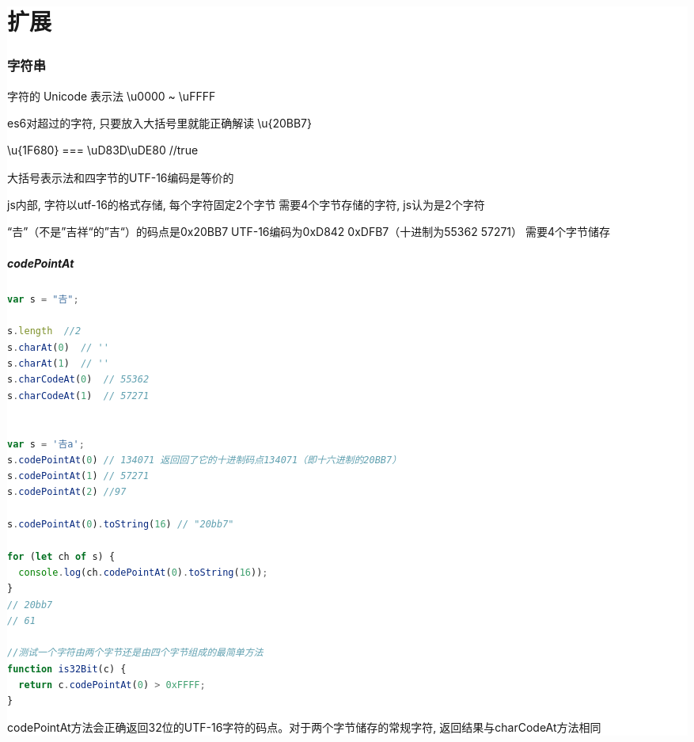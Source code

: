 # 扩展

### 字符串

字符的 Unicode 表示法 
\u0000 ~ \uFFFF

es6对超过的字符, 只要放入大括号里就能正确解读
\u{20BB7}

\u{1F680} === \uD83D\uDE80  //true

大括号表示法和四字节的UTF-16编码是等价的


js内部, 字符以utf-16的格式存储,  每个字符固定2个字节
需要4个字节存储的字符, js认为是2个字符

“𠮷”（不是”吉祥“的”吉“）的码点是0x20BB7
UTF-16编码为0xD842 0xDFB7（十进制为55362 57271）
需要4个字节储存

##### codePointAt

```js
var s = "𠮷";

s.length  //2
s.charAt(0)  // ''
s.charAt(1)  // ''
s.charCodeAt(0)  // 55362
s.charCodeAt(1)  // 57271


var s = '𠮷a';
s.codePointAt(0) // 134071 返回回了它的十进制码点134071（即十六进制的20BB7）
s.codePointAt(1) // 57271
s.codePointAt(2) //97

s.codePointAt(0).toString(16) // "20bb7"

for (let ch of s) {
  console.log(ch.codePointAt(0).toString(16));
}
// 20bb7
// 61

//测试一个字符由两个字节还是由四个字节组成的最简单方法
function is32Bit(c) {
  return c.codePointAt(0) > 0xFFFF;
}
```
codePointAt方法会正确返回32位的UTF-16字符的码点。对于两个字节储存的常规字符, 返回结果与charCodeAt方法相同
